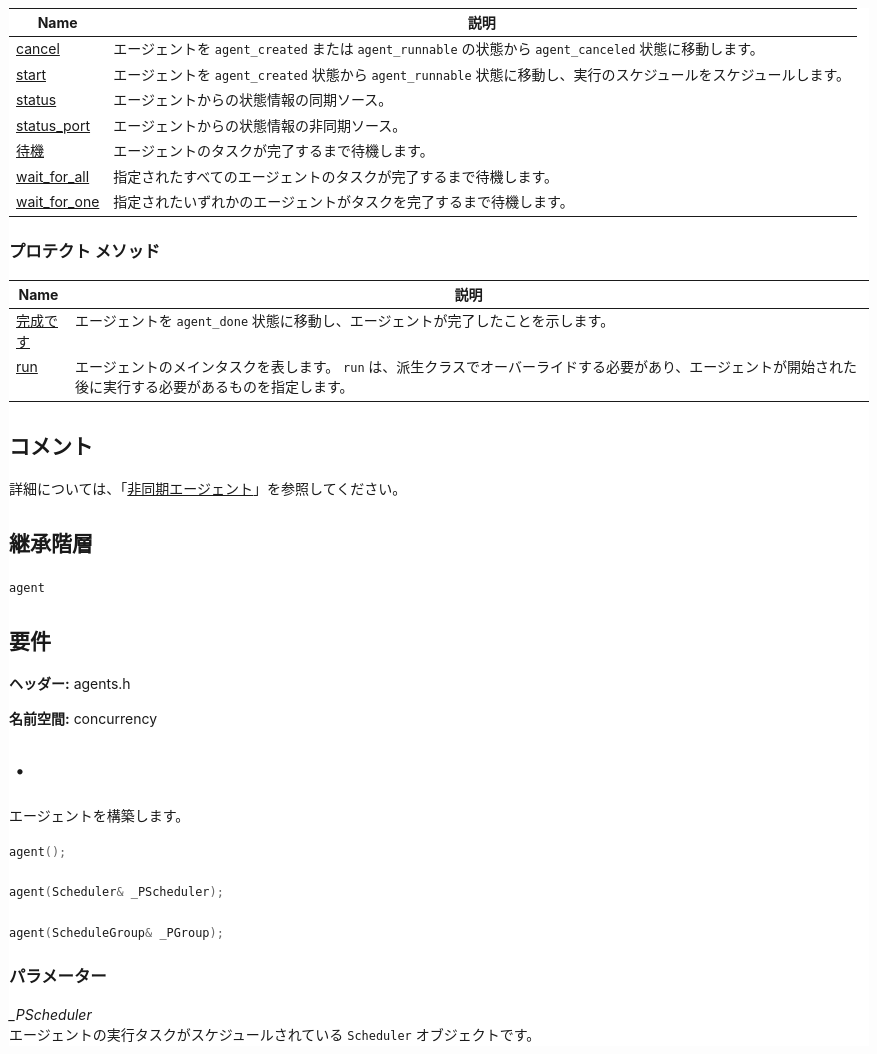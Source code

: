 |Name|説明|
|----------|-----------------|
|[cancel](#cancel)|エージェントを `agent_created` または `agent_runnable` の状態から `agent_canceled` 状態に移動します。|
|[start](#start)|エージェントを `agent_created` 状態から `agent_runnable` 状態に移動し、実行のスケジュールをスケジュールします。|
|[status](#status)|エージェントからの状態情報の同期ソース。|
|[status_port](#status_port)|エージェントからの状態情報の非同期ソース。|
|[待機](#wait)|エージェントのタスクが完了するまで待機します。|
|[wait_for_all](#wait_for_all)|指定されたすべてのエージェントのタスクが完了するまで待機します。|
|[wait_for_one](#wait_for_one)|指定されたいずれかのエージェントがタスクを完了するまで待機します。|

### <a name="protected-methods"></a>プロテクト メソッド

|Name|説明|
|----------|-----------------|
|[完成です](#done)|エージェントを `agent_done` 状態に移動し、エージェントが完了したことを示します。|
|[run](#run)|エージェントのメインタスクを表します。 `run` は、派生クラスでオーバーライドする必要があり、エージェントが開始された後に実行する必要があるものを指定します。|

## <a name="remarks"></a>コメント

詳細については、「[非同期エージェント](../../../parallel/concrt/asynchronous-agents.md)」を参照してください。

## <a name="inheritance-hierarchy"></a>継承階層

`agent`

## <a name="requirements"></a>要件

**ヘッダー:** agents.h

**名前空間:** concurrency

## <a name="ctor"></a>・

エージェントを構築します。

```cpp
agent();

agent(Scheduler& _PScheduler);

agent(ScheduleGroup& _PGroup);
```

### <a name="parameters"></a>パラメーター

*_PScheduler*<br/>
エージェントの実行タスクがスケジュールされている `Scheduler` オブジェクトです。
